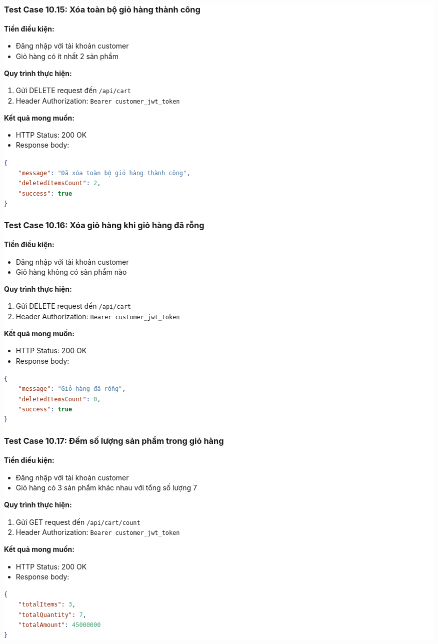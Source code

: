### Test Case 10.15: Xóa toàn bộ giỏ hàng thành công
**Tiền điều kiện:**
- Đăng nhập với tài khoản customer
- Giỏ hàng có ít nhất 2 sản phẩm

**Quy trình thực hiện:**
1. Gửi DELETE request đến `/api/cart`
2. Header Authorization: `Bearer customer_jwt_token`

**Kết quả mong muốn:**
- HTTP Status: 200 OK
- Response body:
```json
{
    "message": "Đã xóa toàn bộ giỏ hàng thành công",
    "deletedItemsCount": 2,
    "success": true
}
```

### Test Case 10.16: Xóa giỏ hàng khi giỏ hàng đã rỗng
**Tiền điều kiện:**
- Đăng nhập với tài khoản customer
- Giỏ hàng không có sản phẩm nào

**Quy trình thực hiện:**
1. Gửi DELETE request đến `/api/cart`
2. Header Authorization: `Bearer customer_jwt_token`

**Kết quả mong muốn:**
- HTTP Status: 200 OK
- Response body:
```json
{
    "message": "Giỏ hàng đã rỗng",
    "deletedItemsCount": 0,
    "success": true
}
```

### Test Case 10.17: Đếm số lượng sản phẩm trong giỏ hàng
**Tiền điều kiện:**
- Đăng nhập với tài khoản customer
- Giỏ hàng có 3 sản phẩm khác nhau với tổng số lượng 7

**Quy trình thực hiện:**
1. Gửi GET request đến `/api/cart/count`
2. Header Authorization: `Bearer customer_jwt_token`

**Kết quả mong muốn:**
- HTTP Status: 200 OK
- Response body:
```json
{
    "totalItems": 3,
    "totalQuantity": 7,
    "totalAmount": 45000000
}
```

